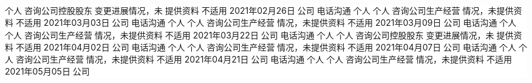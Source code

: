 个人
咨询公司控股股东
变更进展情况，未
提供资料
不适用
2021年02月26日
公司
电话沟通
个人
个人
咨询公司生产经营
情况，未提供资料
不适用
2021年03月03日
公司
电话沟通
个人
个人
咨询公司生产经营
情况，未提供资料
不适用
2021年03月09日
公司
电话沟通
个人
个人
咨询公司生产经营
情况，未提供资料
不适用
2021年03月22日
公司
电话沟通
个人
个人
咨询公司控股股东
变更进展情况，未
提供资料
不适用
2021年04月02日
公司
电话沟通
个人
个人
咨询公司生产经营
情况，未提供资料
不适用
2021年04月07日
公司
电话沟通
个人
个人
咨询公司生产经营
情况，未提供资料
不适用
2021年04月21日
公司
电话沟通
个人
个人
咨询公司生产经营
情况，未提供资料
不适用
2021年05月05日
公司